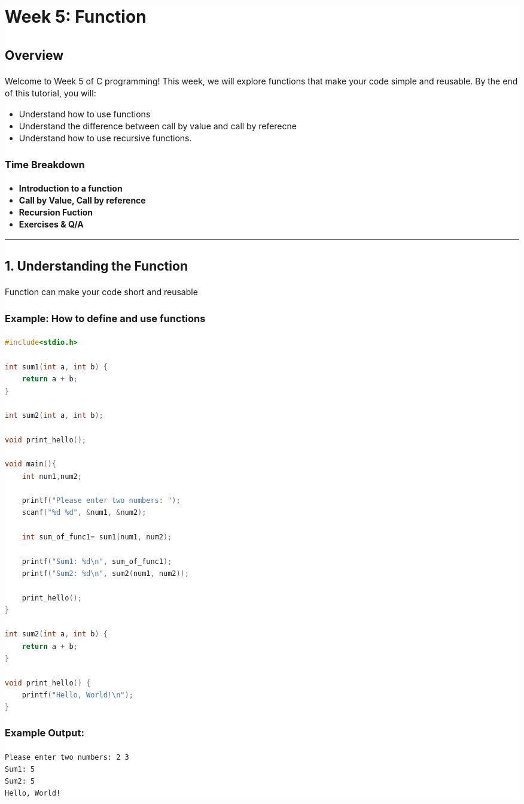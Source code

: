 # Week 5: Function

## **Overview**
Welcome to Week 5 of C programming! This week, we will explore functions that make your code simple and reusable. By the end of this tutorial, you will:
- Understand how to use functions
- Understand the difference between call by value and call by referecne 
- Understand how to use recursive functions.

### **Time Breakdown**
- **Introduction to a function**
- **Call by Value, Call by reference**
- **Recursion Fuction**
- **Exercises & Q/A**

---

## **1. Understanding the Function**
Function can make your code short and reusable

### **Example:** How to define and use functions
```c
#include<stdio.h>

int sum1(int a, int b) {
    return a + b;
}

int sum2(int a, int b);

void print_hello();

void main(){
    int num1,num2;

    printf("Please enter two numbers: ");
    scanf("%d %d", &num1, &num2);

    int sum_of_func1= sum1(num1, num2);

    printf("Sum1: %d\n", sum_of_func1);
    printf("Sum2: %d\n", sum2(num1, num2));

    print_hello();
}

int sum2(int a, int b) {
    return a + b;
}

void print_hello() {
    printf("Hello, World!\n");
}
```
### **Example Output:**
```
Please enter two numbers: 2 3
Sum1: 5
Sum2: 5
Hello, World!
```